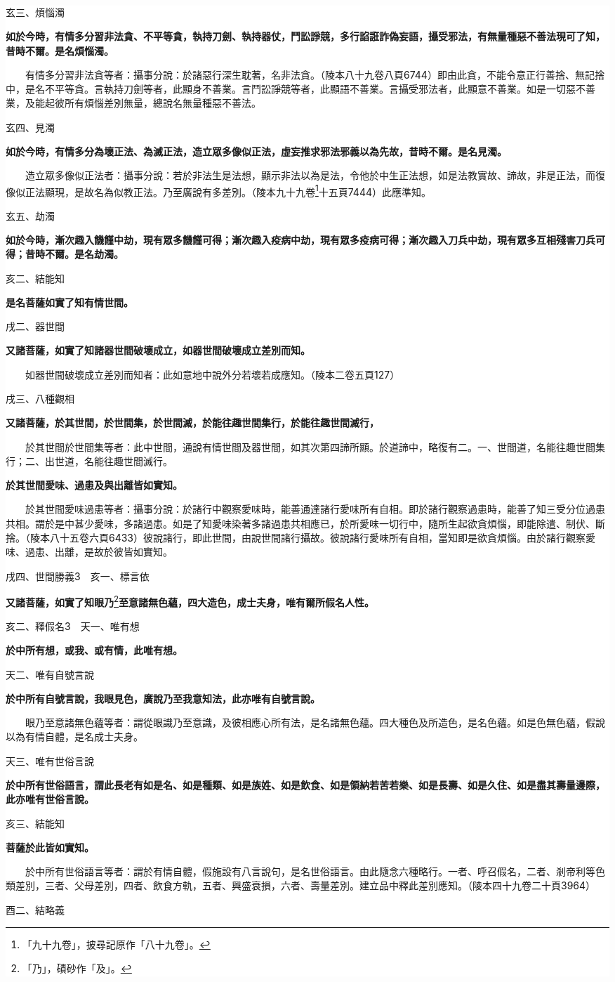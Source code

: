 玄三、煩惱濁

**如於今時，有情多分習非法貪、不平等貪，執持刀劍、執持器仗，鬥訟諍競，多行諂誑詐偽妄語，攝受邪法，有無量種惡不善法現可了知，昔時不爾。是名煩惱濁。**

　　有情多分習非法貪等者：攝事分說：於諸惡行深生耽著，名非法貪。（陵本八十九卷八頁6744）即由此貪，不能令意正行善捨、無記捨中，是名不平等貪。言執持刀劍等者，此顯身不善業。言鬥訟諍競等者，此顯語不善業。言攝受邪法者，此顯意不善業。如是一切惡不善業，及能起彼所有煩惱差別無量，總說名無量種惡不善法。

玄四、見濁

**如於今時，有情多分為壞正法、為滅正法，造立眾多像似正法，虛妄推求邪法邪義以為先故，昔時不爾。是名見濁。**

　　造立眾多像似正法者：攝事分說：若於非法生是法想，顯示非法以為是法，令他於中生正法想，如是法教實故、諦故，非是正法，而復像似正法顯現，是故名為似教正法。乃至廣說有多差別。（陵本九十九卷[^28]十五頁7444）此應準知。

玄五、劫濁

**如於今時，漸次趣入饑饉中劫，現有眾多饑饉可得；漸次趣入疫病中劫，現有眾多疫病可得；漸次趣入刀兵中劫，現有眾多互相殘害刀兵可得；昔時不爾。是名劫濁。**

亥二、結能知

**是名菩薩如實了知有情世間。**

戌二、器世間

**又諸菩薩，如實了知諸器世間破壞成立，如器世間破壞成立差別而知。**

　　如器世間破壞成立差別而知者：此如意地中說外分若壞若成應知。（陵本二卷五頁127）

戌三、八種觀相

**又諸菩薩，於其世間，於世間集，於世間滅，於能往趣世間集行，於能往趣世間滅行，**

　　於其世間於世間集等者：此中世間，通說有情世間及器世間，如其次第四諦所顯。於道諦中，略復有二。一、世間道，名能往趣世間集行；二、出世道，名能往趣世間滅行。

**於其世間愛味、過患及與出離皆如實知。**

　　於其世間愛味過患等者：攝事分說：於諸行中觀察愛味時，能善通達諸行愛味所有自相。即於諸行觀察過患時，能善了知三受分位過患共相。謂於是中甚少愛味，多諸過患。如是了知愛味染著多諸過患共相應已，於所愛味一切行中，隨所生起欲貪煩惱，即能除遣、制伏、斷捨。（陵本八十五卷六頁6433）彼說諸行，即此世間，由說世間諸行攝故。彼說諸行愛味所有自相，當知即是欲貪煩惱。由於諸行觀察愛味、過患、出離，是故於彼皆如實知。

戌四、世間勝義3　亥一、標言依

**又諸菩薩，如實了知眼乃**[^29]**至意諸無色蘊，四大造色，成士夫身，唯有爾所假名人性。**

亥二、釋假名3　天一、唯有想

**於中所有想，或我、或有情，此唯有想。**

天二、唯有自號言說

**於中所有自號言說，我眼見色，廣說乃至我意知法，此亦唯有自號言說。**

　　眼乃至意諸無色蘊等者：謂從眼識乃至意識，及彼相應心所有法，是名諸無色蘊。四大種色及所造色，是名色蘊。如是色無色蘊，假說以為有情自體，是名成士夫身。

天三、唯有世俗言說

**於中所有世俗語言，謂此長老有如是名、如是種類、如是族姓、如是飲食、如是領納若苦若樂、如是長壽、如是久住、如是盡其壽量邊際，此亦唯有世俗言說。**

亥三、結能知

**菩薩於此皆如實知。**

　　於中所有世俗語言等者：謂於有情自體，假施設有八言說句，是名世俗語言。由此隨念六種略行。一者、呼召假名，二者、剎帝利等色類差別，三者、父母差別，四者、飲食方軌，五者、興盛衰損，六者、壽量差別。建立品中釋此差別應知。（陵本四十九卷二十頁3964）

酉二、結略義


[^1]: 「新」，磧砂作「若新」。
[^2]: 「妓」，大正作「伎」。
[^3]: 「螺」，大正作「蠡」。
[^4]: 「釧」，磧砂、大正、陵本作「玔」。
[^5]: 「漫」，大正作「慢」。
[^6]: 磧砂無「臂」字。
[^7]: 「釧」，磧砂、大正、陵本作「玔」。
[^8]: 「及」，磧砂作「以」。
[^9]: 「\[穀-禾+牛\]」，磧砂、大正、陵本作「搆」。
[^10]: 「己」，陵本作「已」。
[^11]: 「語」，磧砂、大正作「路」。
[^12]: 「克」，磧砂作「充」。
[^13]: 「妙」，磧砂作「如」。
[^14]: 「多」，披尋記原作「少」。卷三十三原文為「多」。
[^15]: 「四頁」，披尋記原作「三頁」。
[^16]: 「說」，磧砂作「法」。
[^17]: 「緣」，陵本作「於」。
[^18]: 「若」，磧砂作「苦」。
[^19]: 「妓」，大正作「伎」。
[^20]: 「所」，磧砂作「得」。
[^21]: 「等」，陵本作「無」。
[^22]: 「主」，磧砂、大正作「王」。
[^23]: 「敵」，披尋記原作「適」。
[^24]: 「斫」，磧砂作「所」。
[^25]: 「止」，磧砂作「正」。
[^26]: 「己」，陵本作「已」。
[^27]: 「名甚愚闇」，韓清淨手稿原作「名甚愚闇」，但鉛版改為「名為愚闇」。
[^28]: 「九十九卷」，披尋記原作「八十九卷」。
[^29]: 「乃」，磧砂作「及」。
[^30]: 「少」，磧砂作「劣」。
[^31]: 「正」，磧砂作「止」。
[^32]: 「己」，陵本作「已」。
[^33]: 「絡」，磧砂作「終」。
[^34]: 「實」，大正、陵本作「寶」。
[^35]: 「捷」，磧砂作「速」。
[^36]: 磧砂無「如」字。